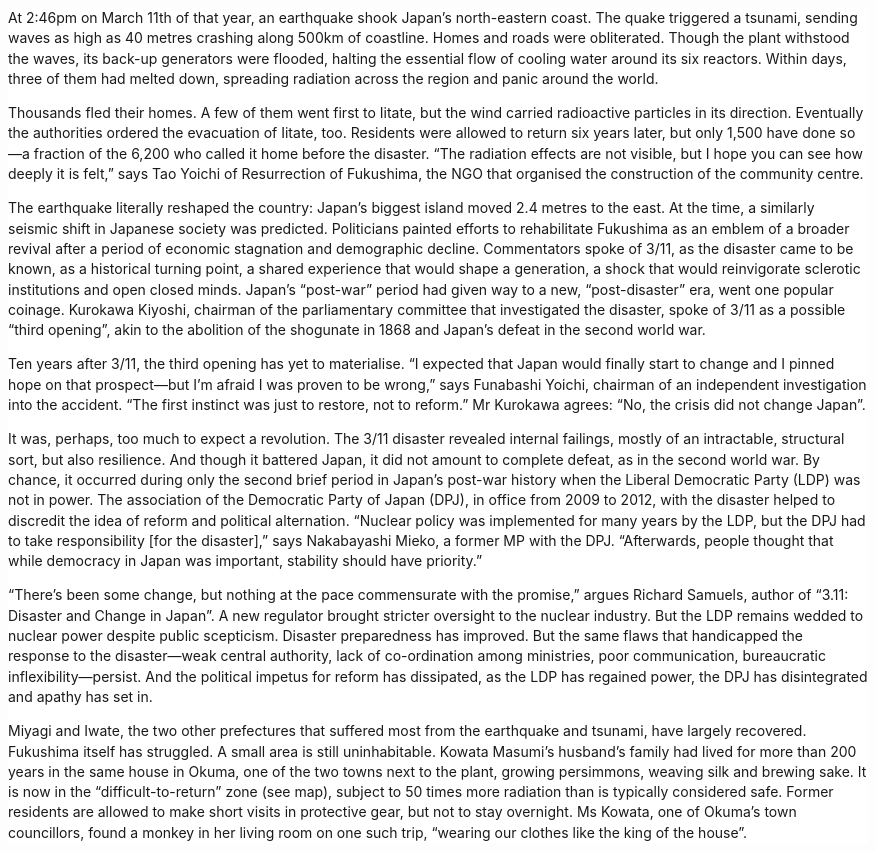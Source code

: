

At 2:46pm on March 11th of that year, an earthquake shook Japan’s north-eastern coast. The quake triggered a tsunami, sending waves as high as 40 metres crashing along 500km of coastline. Homes and roads were obliterated. Though the plant withstood the waves, its back-up generators were flooded, halting the essential flow of cooling water around its six reactors. Within days, three of them had melted down, spreading radiation across the region and panic around the world.


Thousands fled their homes. A few of them went first to Iitate, but the wind carried radioactive particles in its direction. Eventually the authorities ordered the evacuation of Iitate, too. Residents were allowed to return six years later, but only 1,500 have done so—a fraction of the 6,200 who called it home before the disaster. “The radiation effects are not visible, but I hope you can see how deeply it is felt,” says Tao Yoichi of Resurrection of Fukushima, the NGO that organised the construction of the community centre.


The earthquake literally reshaped the country: Japan’s biggest island moved 2.4 metres to the east. At the time, a similarly seismic shift in Japanese society was predicted. Politicians painted efforts to rehabilitate Fukushima as an emblem of a broader revival after a period of economic stagnation and demographic decline. Commentators spoke of 3/11, as the disaster came to be known, as a historical turning point, a shared experience that would shape a generation, a shock that would reinvigorate sclerotic institutions and open closed minds. Japan’s “post-war” period had given way to a new, “post-disaster” era, went one popular coinage. Kurokawa Kiyoshi, chairman of the parliamentary committee that investigated the disaster, spoke of 3/11 as a possible “third opening”, akin to the abolition of the shogunate in 1868 and Japan’s defeat in the second world war.


Ten years after 3/11, the third opening has yet to materialise. “I expected that Japan would finally start to change and I pinned hope on that prospect—but I’m afraid I was proven to be wrong,” says Funabashi Yoichi, chairman of an independent investigation into the accident. “The first instinct was just to restore, not to reform.” Mr Kurokawa agrees: “No, the crisis did not change Japan”.


It was, perhaps, too much to expect a revolution. The 3/11 disaster revealed internal failings, mostly of an intractable, structural sort, but also resilience. And though it battered Japan, it did not amount to complete defeat, as in the second world war. By chance, it occurred during only the second brief period in Japan’s post-war history when the Liberal Democratic Party (LDP) was not in power. The association of the Democratic Party of Japan (DPJ), in office from 2009 to 2012, with the disaster helped to discredit the idea of reform and political alternation. “Nuclear policy was implemented for many years by the LDP, but the DPJ had to take responsibility [for the disaster],” says Nakabayashi Mieko, a former MP with the DPJ. “Afterwards, people thought that while democracy in Japan was important, stability should have priority.”


“There’s been some change, but nothing at the pace commensurate with the promise,” argues Richard Samuels, author of “3.11: Disaster and Change in Japan”. A new regulator brought stricter oversight to the nuclear industry. But the LDP remains wedded to nuclear power despite public scepticism. Disaster preparedness has improved. But the same flaws that handicapped the response to the disaster—weak central authority, lack of co-ordination among ministries, poor communication, bureaucratic inflexibility—persist. And the political impetus for reform has dissipated, as the LDP has regained power, the DPJ has disintegrated and apathy has set in.


Miyagi and Iwate, the two other prefectures that suffered most from the earthquake and tsunami, have largely recovered. Fukushima itself has struggled. A small area is still uninhabitable. Kowata Masumi’s husband’s family had lived for more than 200 years in the same house in Okuma, one of the two towns next to the plant, growing persimmons, weaving silk and brewing sake. It is now in the “difficult-to-return” zone (see map), subject to 50 times more radiation than is typically considered safe. Former residents are allowed to make short visits in protective gear, but not to stay overnight. Ms Kowata, one of Okuma’s town councillors, found a monkey in her living room on one such trip, “wearing our clothes like the king of the house”.
